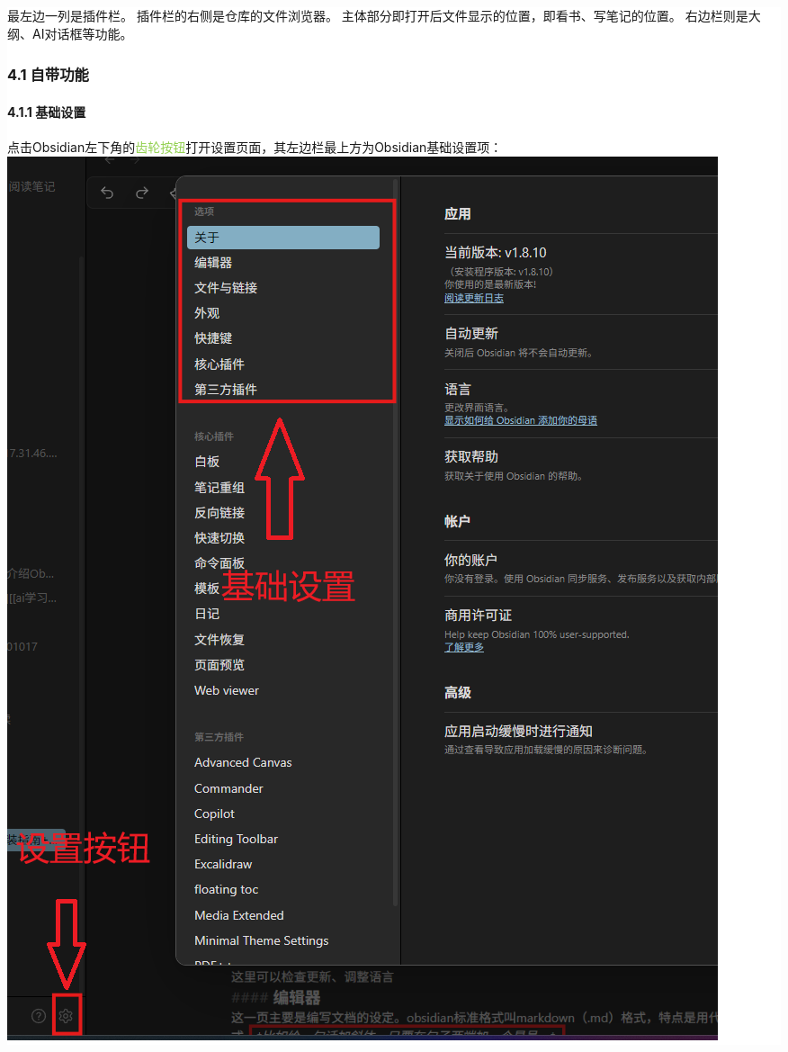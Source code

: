 最左边一列是插件栏。
插件栏的右侧是仓库的文件浏览器。
主体部分即打开后文件显示的位置，即看书、写笔记的位置。
右边栏则是大纲、AI对话框等功能。

### 4.1 自带功能
#### 4.1.1 基础设置
点击Obsidian左下角的<font color="#92d050">齿轮按钮</font>打开设置页面，其左边栏最上方为Obsidian基础设置项：
![基础设置页面.png](./images/基础设置页面.png)
